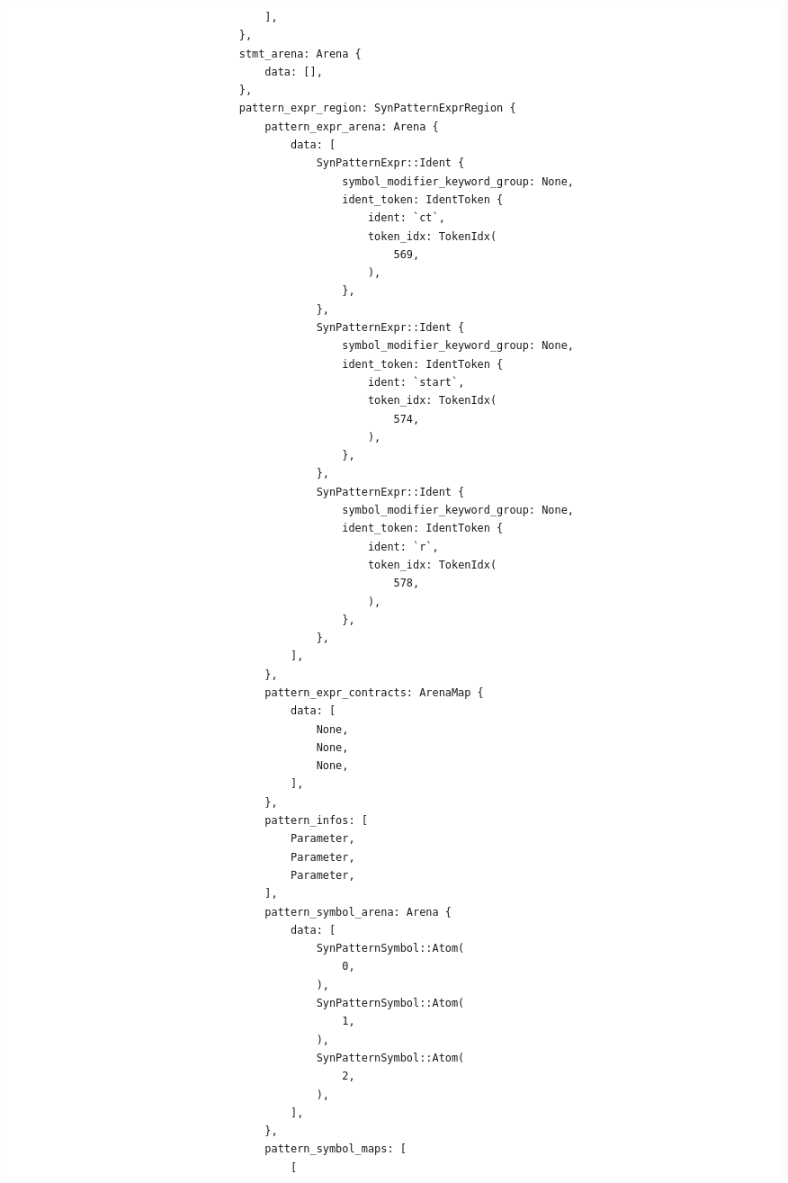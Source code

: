                                             ],
                                        },
                                        stmt_arena: Arena {
                                            data: [],
                                        },
                                        pattern_expr_region: SynPatternExprRegion {
                                            pattern_expr_arena: Arena {
                                                data: [
                                                    SynPatternExpr::Ident {
                                                        symbol_modifier_keyword_group: None,
                                                        ident_token: IdentToken {
                                                            ident: `ct`,
                                                            token_idx: TokenIdx(
                                                                569,
                                                            ),
                                                        },
                                                    },
                                                    SynPatternExpr::Ident {
                                                        symbol_modifier_keyword_group: None,
                                                        ident_token: IdentToken {
                                                            ident: `start`,
                                                            token_idx: TokenIdx(
                                                                574,
                                                            ),
                                                        },
                                                    },
                                                    SynPatternExpr::Ident {
                                                        symbol_modifier_keyword_group: None,
                                                        ident_token: IdentToken {
                                                            ident: `r`,
                                                            token_idx: TokenIdx(
                                                                578,
                                                            ),
                                                        },
                                                    },
                                                ],
                                            },
                                            pattern_expr_contracts: ArenaMap {
                                                data: [
                                                    None,
                                                    None,
                                                    None,
                                                ],
                                            },
                                            pattern_infos: [
                                                Parameter,
                                                Parameter,
                                                Parameter,
                                            ],
                                            pattern_symbol_arena: Arena {
                                                data: [
                                                    SynPatternSymbol::Atom(
                                                        0,
                                                    ),
                                                    SynPatternSymbol::Atom(
                                                        1,
                                                    ),
                                                    SynPatternSymbol::Atom(
                                                        2,
                                                    ),
                                                ],
                                            },
                                            pattern_symbol_maps: [
                                                [